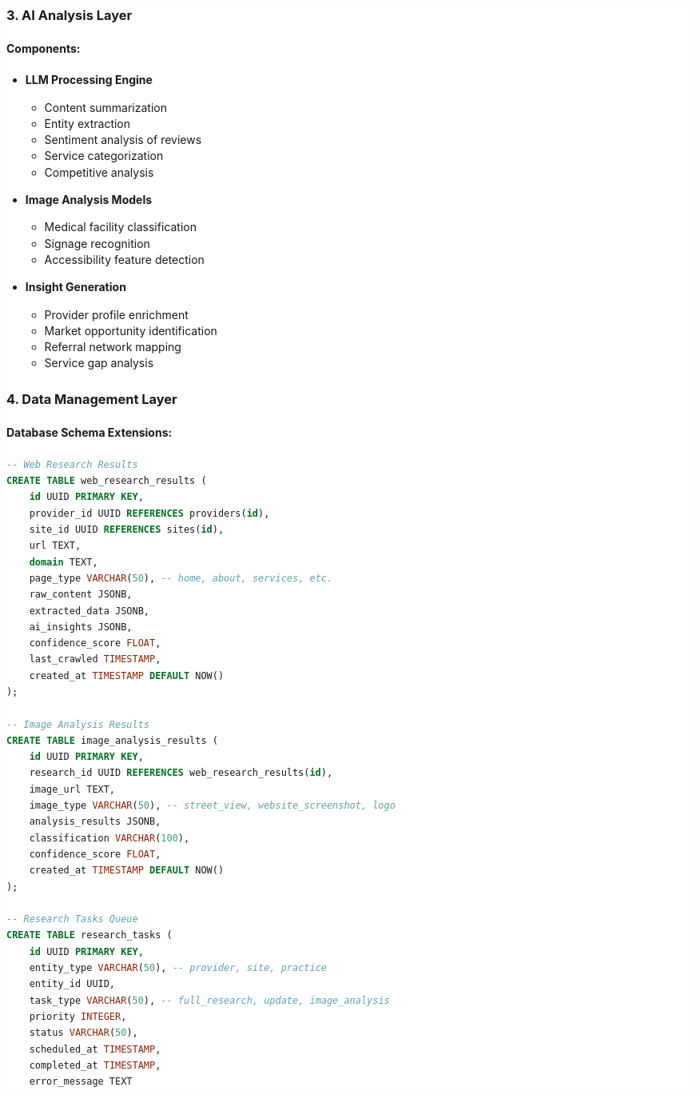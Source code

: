 ### 3. AI Analysis Layer

#### Components:
- **LLM Processing Engine**
  - Content summarization
  - Entity extraction
  - Sentiment analysis of reviews
  - Service categorization
  - Competitive analysis

- **Image Analysis Models**
  - Medical facility classification
  - Signage recognition
  - Accessibility feature detection

- **Insight Generation**
  - Provider profile enrichment
  - Market opportunity identification
  - Referral network mapping
  - Service gap analysis

### 4. Data Management Layer

#### Database Schema Extensions:
```sql
-- Web Research Results
CREATE TABLE web_research_results (
    id UUID PRIMARY KEY,
    provider_id UUID REFERENCES providers(id),
    site_id UUID REFERENCES sites(id),
    url TEXT,
    domain TEXT,
    page_type VARCHAR(50), -- home, about, services, etc.
    raw_content JSONB,
    extracted_data JSONB,
    ai_insights JSONB,
    confidence_score FLOAT,
    last_crawled TIMESTAMP,
    created_at TIMESTAMP DEFAULT NOW()
);

-- Image Analysis Results
CREATE TABLE image_analysis_results (
    id UUID PRIMARY KEY,
    research_id UUID REFERENCES web_research_results(id),
    image_url TEXT,
    image_type VARCHAR(50), -- street_view, website_screenshot, logo
    analysis_results JSONB,
    classification VARCHAR(100),
    confidence_score FLOAT,
    created_at TIMESTAMP DEFAULT NOW()
);

-- Research Tasks Queue
CREATE TABLE research_tasks (
    id UUID PRIMARY KEY,
    entity_type VARCHAR(50), -- provider, site, practice
    entity_id UUID,
    task_type VARCHAR(50), -- full_research, update, image_analysis
    priority INTEGER,
    status VARCHAR(50),
    scheduled_at TIMESTAMP,
    completed_at TIMESTAMP,
    error_message TEXT
```